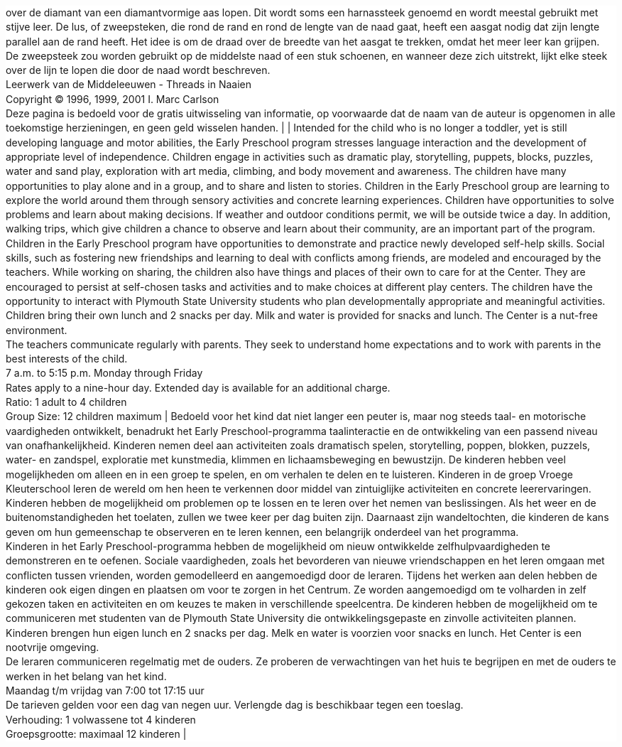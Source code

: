 over de diamant van een diamantvormige aas lopen. Dit wordt soms een harnassteek genoemd en wordt meestal gebruikt met stijve leer. De lus, of zweepsteken, die rond de rand en rond de lengte van de naad gaat, heeft een aasgat nodig dat zijn lengte parallel aan de rand heeft. Het idee is om de draad over de breedte van het aasgat te trekken, omdat het meer leer kan grijpen.<br/>De zweepsteek zou worden gebruikt op de middelste naad of een stuk schoenen, en wanneer deze zich uitstrekt, lijkt elke steek over de lijn te lopen die door de naad wordt beschreven.<br/>Leerwerk van de Middeleeuwen - Threads in Naaien<br/>Copyright © 1996, 1999, 2001 I. Marc Carlson<br/>Deze pagina is bedoeld voor de gratis uitwisseling van informatie, op voorwaarde dat de naam van de auteur is opgenomen in alle toekomstige herzieningen, en geen geld wisselen handen. |
| Intended for the child who is no longer a toddler, yet is still developing language and motor abilities, the Early Preschool program stresses language interaction and the development of appropriate level of independence. Children engage in activities such as dramatic play, storytelling, puppets, blocks, puzzles, water and sand play, exploration with art media, climbing, and body movement and awareness. The children have many opportunities to play alone and in a group, and to share and listen to stories. Children in the Early Preschool group are learning to explore the world around them through sensory activities and concrete learning experiences. Children have opportunities to solve problems and learn about making decisions. If weather and outdoor conditions permit, we will be outside twice a day. In addition, walking trips, which give children a chance to observe and learn about their community, are an important part of the program.<br/>Children in the Early Preschool program have opportunities to demonstrate and practice newly developed self-help skills. Social skills, such as fostering new friendships and learning to deal with conflicts among friends, are modeled and encouraged by the teachers. While working on sharing, the children also have things and places of their own to care for at the Center. They are encouraged to persist at self-chosen tasks and activities and to make choices at different play centers. The children have the opportunity to interact with Plymouth State University students who plan developmentally appropriate and meaningful activities.<br/>Children bring their own lunch and 2 snacks per day. Milk and water is provided for snacks and lunch. The Center is a nut-free environment.<br/>The teachers communicate regularly with parents. They seek to understand home expectations and to work with parents in the best interests of the child.<br/>7 a.m. to 5:15 p.m. Monday through Friday<br/>Rates apply to a nine-hour day. Extended day is available for an additional charge.<br/>Ratio: 1 adult to 4 children<br/>Group Size: 12 children maximum | Bedoeld voor het kind dat niet langer een peuter is, maar nog steeds taal- en motorische vaardigheden ontwikkelt, benadrukt het Early Preschool-programma taalinteractie en de ontwikkeling van een passend niveau van onafhankelijkheid. Kinderen nemen deel aan activiteiten zoals dramatisch spelen, storytelling, poppen, blokken, puzzels, water- en zandspel, exploratie met kunstmedia, klimmen en lichaamsbeweging en bewustzijn. De kinderen hebben veel mogelijkheden om alleen en in een groep te spelen, en om verhalen te delen en te luisteren. Kinderen in de groep Vroege Kleuterschool leren de wereld om hen heen te verkennen door middel van zintuiglijke activiteiten en concrete leerervaringen. Kinderen hebben de mogelijkheid om problemen op te lossen en te leren over het nemen van beslissingen. Als het weer en de buitenomstandigheden het toelaten, zullen we twee keer per dag buiten zijn. Daarnaast zijn wandeltochten, die kinderen de kans geven om hun gemeenschap te observeren en te leren kennen, een belangrijk onderdeel van het programma.<br/>Kinderen in het Early Preschool-programma hebben de mogelijkheid om nieuw ontwikkelde zelfhulpvaardigheden te demonstreren en te oefenen. Sociale vaardigheden, zoals het bevorderen van nieuwe vriendschappen en het leren omgaan met conflicten tussen vrienden, worden gemodelleerd en aangemoedigd door de leraren. Tijdens het werken aan delen hebben de kinderen ook eigen dingen en plaatsen om voor te zorgen in het Centrum. Ze worden aangemoedigd om te volharden in zelf gekozen taken en activiteiten en om keuzes te maken in verschillende speelcentra. De kinderen hebben de mogelijkheid om te communiceren met studenten van de Plymouth State University die ontwikkelingsgepaste en zinvolle activiteiten plannen.<br/>Kinderen brengen hun eigen lunch en 2 snacks per dag. Melk en water is voorzien voor snacks en lunch. Het Center is een nootvrije omgeving.<br/>De leraren communiceren regelmatig met de ouders. Ze proberen de verwachtingen van het huis te begrijpen en met de ouders te werken in het belang van het kind.<br/>Maandag t/m vrijdag van 7:00 tot 17:15 uur<br/>De tarieven gelden voor een dag van negen uur. Verlengde dag is beschikbaar tegen een toeslag.<br/>Verhouding: 1 volwassene tot 4 kinderen<br/>Groepsgrootte: maximaal 12 kinderen |
